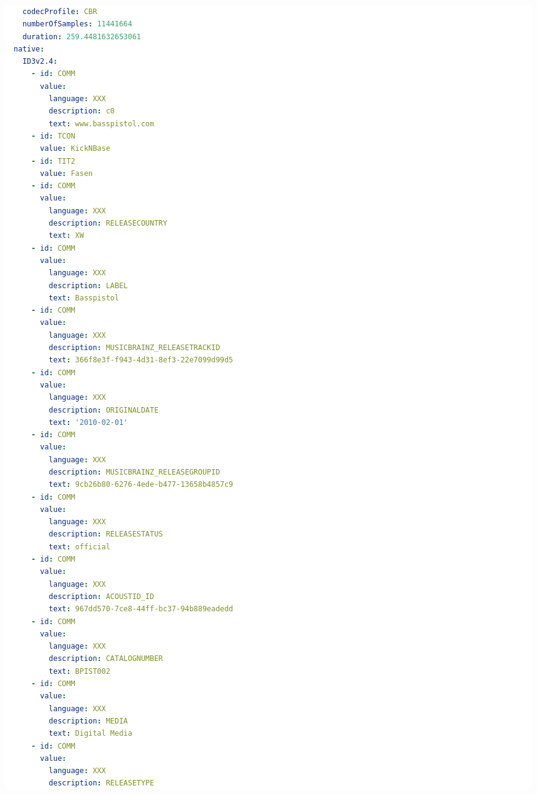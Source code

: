 ```yaml
    codecProfile: CBR
    numberOfSamples: 11441664
    duration: 259.4481632653061
  native:
    ID3v2.4:
      - id: COMM
        value:
          language: XXX
          description: c0
          text: www.basspistol.com
      - id: TCON
        value: KickNBase
      - id: TIT2
        value: Fasen
      - id: COMM
        value:
          language: XXX
          description: RELEASECOUNTRY
          text: XW
      - id: COMM
        value:
          language: XXX
          description: LABEL
          text: Basspistol
      - id: COMM
        value:
          language: XXX
          description: MUSICBRAINZ_RELEASETRACKID
          text: 366f8e3f-f943-4d31-8ef3-22e7099d99d5
      - id: COMM
        value:
          language: XXX
          description: ORIGINALDATE
          text: '2010-02-01'
      - id: COMM
        value:
          language: XXX
          description: MUSICBRAINZ_RELEASEGROUPID
          text: 9cb26b80-6276-4ede-b477-13658b4857c9
      - id: COMM
        value:
          language: XXX
          description: RELEASESTATUS
          text: official
      - id: COMM
        value:
          language: XXX
          description: ACOUSTID_ID
          text: 967dd570-7ce8-44ff-bc37-94b889eadedd
      - id: COMM
        value:
          language: XXX
          description: CATALOGNUMBER
          text: BPIST002
      - id: COMM
        value:
          language: XXX
          description: MEDIA
          text: Digital Media
      - id: COMM
        value:
          language: XXX
          description: RELEASETYPE
```
